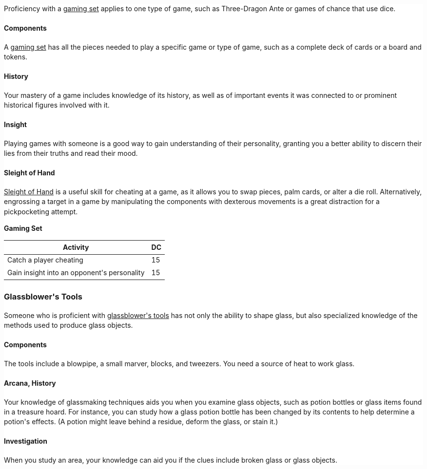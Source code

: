 Proficiency with a [gaming set](compendium/items/gaming-set.md) applies to one type of game, such as Three-Dragon Ante or games of chance that use dice.

#### Components

A [gaming set](compendium/items/gaming-set.md) has all the pieces needed to play a specific game or type of game, such as a complete deck of cards or a board and tokens.

#### History

Your mastery of a game includes knowledge of its history, as well as of important events it was connected to or prominent historical figures involved with it.

#### Insight

Playing games with someone is a good way to gain understanding of their personality, granting you a better ability to discern their lies from their truths and read their mood.

#### Sleight of Hand

[Sleight of Hand](rules/skills.md#Sleight%20of%20Hand) is a useful skill for cheating at a game, as it allows you to swap pieces, palm cards, or alter a die roll. Alternatively, engrossing a target in a game by manipulating the components with dexterous movements is a great distraction for a pickpocketing attempt.

**Gaming Set**

| Activity | DC |
|----------|----|
| Catch a player cheating | 15 |
| Gain insight into an opponent's personality | 15 |{ #gaming-set}


### Glassblower's Tools

Someone who is proficient with [glassblower's tools](compendium/items/glassblowers-tools.md) has not only the ability to shape glass, but also specialized knowledge of the methods used to produce glass objects.

#### Components

The tools include a blowpipe, a small marver, blocks, and tweezers. You need a source of heat to work glass.

#### Arcana, History

Your knowledge of glassmaking techniques aids you when you examine glass objects, such as potion bottles or glass items found in a treasure hoard. For instance, you can study how a glass potion bottle has been changed by its contents to help determine a potion's effects. (A potion might leave behind a residue, deform the glass, or stain it.)

#### Investigation

When you study an area, your knowledge can aid you if the clues include broken glass or glass objects.
